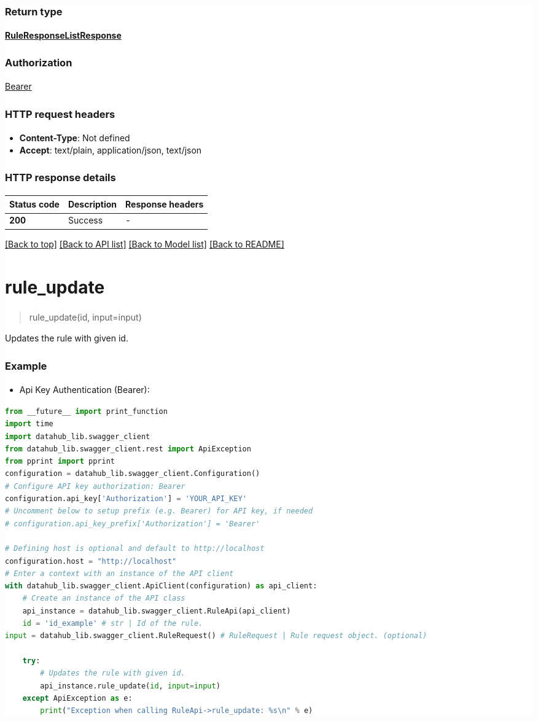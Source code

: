### Return type

[**RuleResponseListResponse**](RuleResponseListResponse.md)

### Authorization

[Bearer](../README.md#Bearer)

### HTTP request headers

 - **Content-Type**: Not defined
 - **Accept**: text/plain, application/json, text/json

### HTTP response details
| Status code | Description | Response headers |
|-------------|-------------|------------------|
**200** | Success |  -  |

[[Back to top]](#) [[Back to API list]](../README.md#documentation-for-api-endpoints) [[Back to Model list]](../README.md#documentation-for-models) [[Back to README]](../README.md)

# **rule_update**
> rule_update(id, input=input)

Updates the rule with given id.

### Example

* Api Key Authentication (Bearer):
```python
from __future__ import print_function
import time
import datahub_lib.swagger_client
from datahub_lib.swagger_client.rest import ApiException
from pprint import pprint
configuration = datahub_lib.swagger_client.Configuration()
# Configure API key authorization: Bearer
configuration.api_key['Authorization'] = 'YOUR_API_KEY'
# Uncomment below to setup prefix (e.g. Bearer) for API key, if needed
# configuration.api_key_prefix['Authorization'] = 'Bearer'

# Defining host is optional and default to http://localhost
configuration.host = "http://localhost"
# Enter a context with an instance of the API client
with datahub_lib.swagger_client.ApiClient(configuration) as api_client:
    # Create an instance of the API class
    api_instance = datahub_lib.swagger_client.RuleApi(api_client)
    id = 'id_example' # str | Id of the rule.
input = datahub_lib.swagger_client.RuleRequest() # RuleRequest | Rule request object. (optional)

    try:
        # Updates the rule with given id.
        api_instance.rule_update(id, input=input)
    except ApiException as e:
        print("Exception when calling RuleApi->rule_update: %s\n" % e)
```
